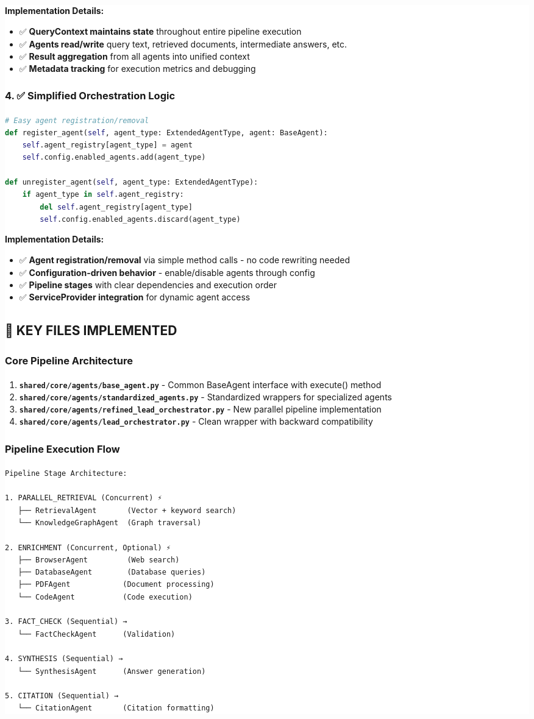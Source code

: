 **Implementation Details:**
- ✅ **QueryContext maintains state** throughout entire pipeline execution
- ✅ **Agents read/write** query text, retrieved documents, intermediate answers, etc.
- ✅ **Result aggregation** from all agents into unified context
- ✅ **Metadata tracking** for execution metrics and debugging

### **4. ✅ Simplified Orchestration Logic**
```python
# Easy agent registration/removal
def register_agent(self, agent_type: ExtendedAgentType, agent: BaseAgent):
    self.agent_registry[agent_type] = agent
    self.config.enabled_agents.add(agent_type)

def unregister_agent(self, agent_type: ExtendedAgentType):
    if agent_type in self.agent_registry:
        del self.agent_registry[agent_type]
        self.config.enabled_agents.discard(agent_type)
```

**Implementation Details:**
- ✅ **Agent registration/removal** via simple method calls - no code rewriting needed
- ✅ **Configuration-driven behavior** - enable/disable agents through config
- ✅ **Pipeline stages** with clear dependencies and execution order
- ✅ **ServiceProvider integration** for dynamic agent access

## 📁 **KEY FILES IMPLEMENTED**

### **Core Pipeline Architecture**
1. **`shared/core/agents/base_agent.py`** - Common BaseAgent interface with execute() method
2. **`shared/core/agents/standardized_agents.py`** - Standardized wrappers for specialized agents
3. **`shared/core/agents/refined_lead_orchestrator.py`** - New parallel pipeline implementation
4. **`shared/core/agents/lead_orchestrator.py`** - Clean wrapper with backward compatibility

### **Pipeline Execution Flow**
```
Pipeline Stage Architecture:

1. PARALLEL_RETRIEVAL (Concurrent) ⚡
   ├── RetrievalAgent       (Vector + keyword search)
   └── KnowledgeGraphAgent  (Graph traversal)
   
2. ENRICHMENT (Concurrent, Optional) ⚡
   ├── BrowserAgent         (Web search)
   ├── DatabaseAgent        (Database queries)
   ├── PDFAgent            (Document processing)
   └── CodeAgent           (Code execution)
   
3. FACT_CHECK (Sequential) →
   └── FactCheckAgent      (Validation)
   
4. SYNTHESIS (Sequential) →
   └── SynthesisAgent      (Answer generation)
   
5. CITATION (Sequential) →
   └── CitationAgent       (Citation formatting)
```
